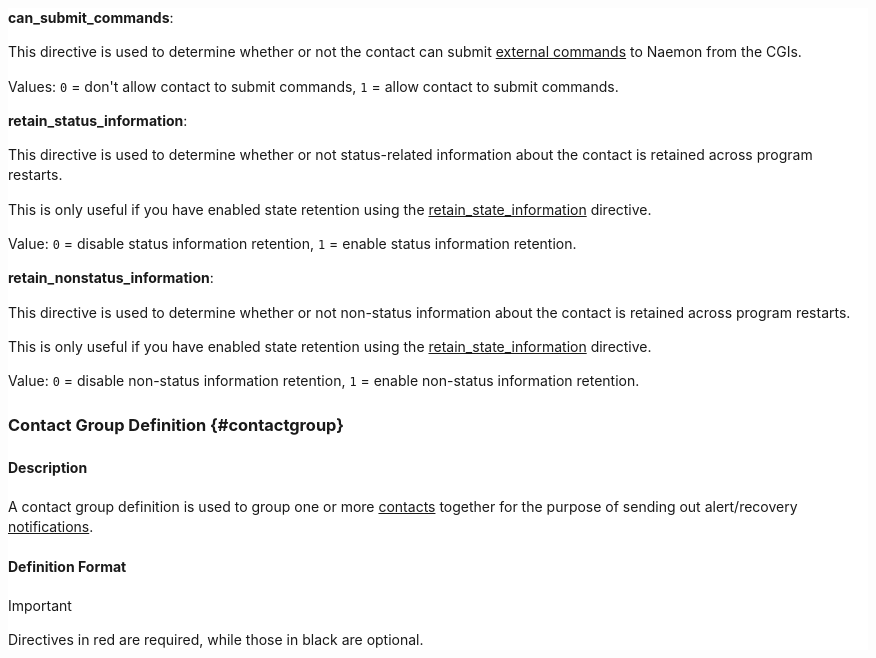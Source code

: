 </td>
</tr>
<tr>
<td valign="top"><strong>can_submit_commands</strong>:</td>
<td>

This directive is used to determine whether or not the contact can submit [external commands](extcommands) to Naemon from the CGIs.

Values: `0` = don't allow contact to submit commands, `1` = allow contact to submit commands.

</td>
</tr>
<tr>
<td valign="top"><strong>retain_status_information</strong>:</td>
<td>

This directive is used to determine whether or not status-related information about the contact is retained across program restarts.

This is only useful if you have enabled state retention using the [retain_state_information](configmain#retain_state_information) directive.

Value: `0` = disable status information retention, `1` = enable status information retention.

</td>
</tr>
<tr>
<td valign="top"><strong>retain_nonstatus_information</strong>:</td>
<td>

This directive is used to determine whether or not non-status information about the contact is retained across program restarts.

This is only useful if you have enabled state retention using the [retain_state_information](configmain#retain_state_information) directive.

Value: `0` = disable non-status information retention, `1` = enable non-status information retention.

</td>
</tr>
</tbody>
</table>



### Contact Group Definition {#contactgroup}

#### Description

A contact group definition is used to group one or more [contacts](#contact)
together for the purpose of sending out alert/recovery <a href="notifications.html">notifications</a>.

#### Definition Format

> [!IMPORTANT]
> Directives in red are required, while those in black are optional.
